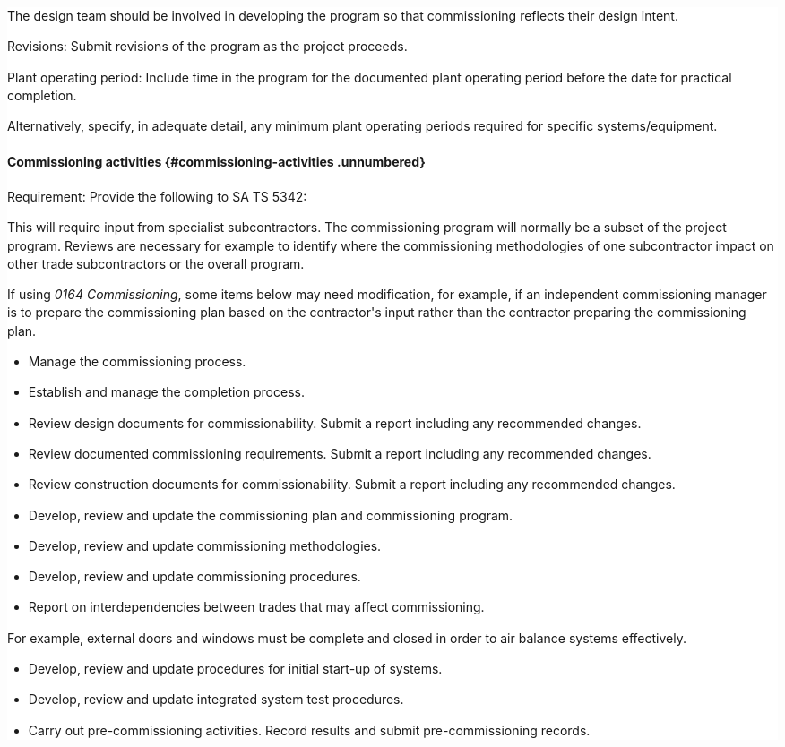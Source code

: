 The design team should be involved in developing the program so that
commissioning reflects their design intent.

Revisions: Submit revisions of the program as the project proceeds.

Plant operating period: Include time in the program for the documented
plant operating period before the date for practical completion.

Alternatively, specify, in adequate detail, any minimum plant operating
periods required for specific systems/equipment.

#### Commissioning activities {#commissioning-activities .unnumbered}

Requirement: Provide the following to SA TS 5342:

This will require input from specialist subcontractors. The
commissioning program will normally be a subset of the project program.
Reviews are necessary for example to identify where the commissioning
methodologies of one subcontractor impact on other trade subcontractors
or the overall program.

If using *0164 Commissioning*, some items below may need modification,
for example, if an independent commissioning manager is to prepare the
commissioning plan based on the contractor\'s input rather than the
contractor preparing the commissioning plan.

-   Manage the commissioning process.

-   Establish and manage the completion process.

-   Review design documents for commissionability. Submit a report
    including any recommended changes.

-   Review documented commissioning requirements. Submit a report
    including any recommended changes.

-   Review construction documents for commissionability. Submit a report
    including any recommended changes.

-   Develop, review and update the commissioning plan and commissioning
    program.

-   Develop, review and update commissioning methodologies.

-   Develop, review and update commissioning procedures.

-   Report on interdependencies between trades that may affect
    commissioning.

For example, external doors and windows must be complete and closed in
order to air balance systems effectively.

-   Develop, review and update procedures for initial start-up of
    systems.

-   Develop, review and update integrated system test procedures.

-   Carry out pre-commissioning activities. Record results and submit
    pre-commissioning records.
